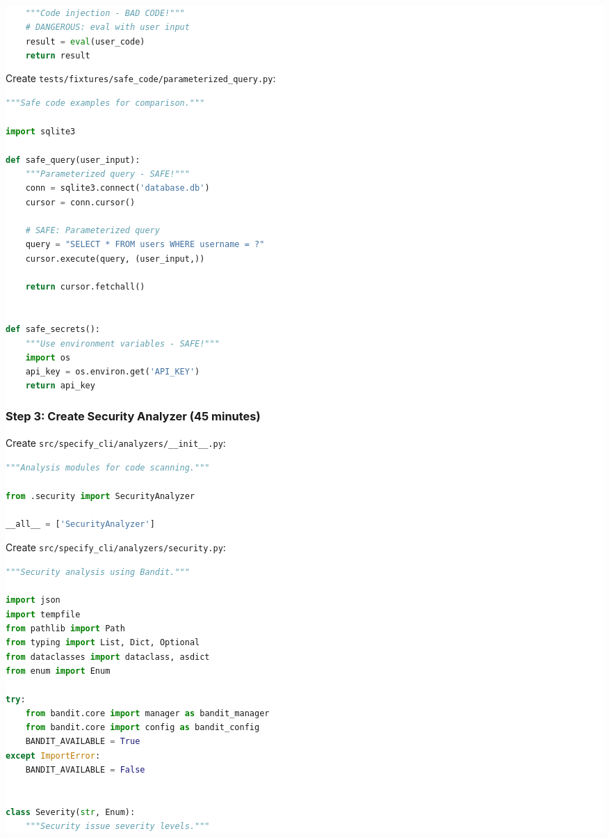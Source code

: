 ```python
    """Code injection - BAD CODE!"""
    # DANGEROUS: eval with user input
    result = eval(user_code)
    return result
```

Create `tests/fixtures/safe_code/parameterized_query.py`:

```python
"""Safe code examples for comparison."""

import sqlite3

def safe_query(user_input):
    """Parameterized query - SAFE!"""
    conn = sqlite3.connect('database.db')
    cursor = conn.cursor()
    
    # SAFE: Parameterized query
    query = "SELECT * FROM users WHERE username = ?"
    cursor.execute(query, (user_input,))
    
    return cursor.fetchall()


def safe_secrets():
    """Use environment variables - SAFE!"""
    import os
    api_key = os.environ.get('API_KEY')
    return api_key
```

### **Step 3: Create Security Analyzer** (45 minutes)

Create `src/specify_cli/analyzers/__init__.py`:

```python
"""Analysis modules for code scanning."""

from .security import SecurityAnalyzer

__all__ = ['SecurityAnalyzer']
```

Create `src/specify_cli/analyzers/security.py`:

```python
"""Security analysis using Bandit."""

import json
import tempfile
from pathlib import Path
from typing import List, Dict, Optional
from dataclasses import dataclass, asdict
from enum import Enum

try:
    from bandit.core import manager as bandit_manager
    from bandit.core import config as bandit_config
    BANDIT_AVAILABLE = True
except ImportError:
    BANDIT_AVAILABLE = False


class Severity(str, Enum):
    """Security issue severity levels."""
```